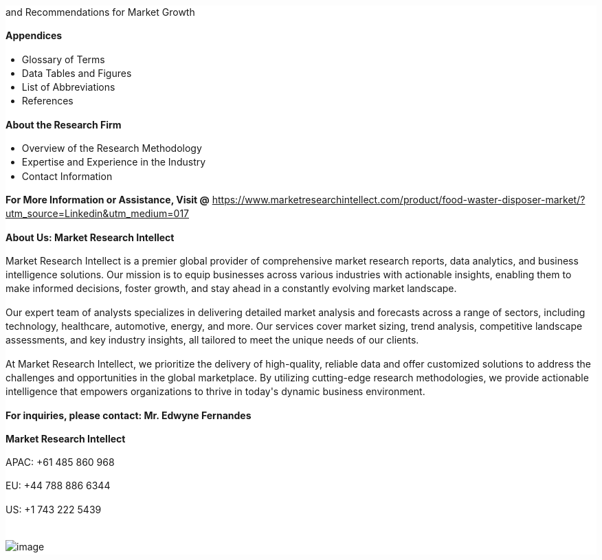 and Recommendations for Market Growth</li></ul><p><strong>Appendices</strong></p><ul><li>Glossary of Terms</li><li>Data Tables and Figures</li><li>List of Abbreviations</li><li>References</li></ul><p><strong>About the Research Firm</strong></p><ul><li>Overview of the Research Methodology</li><li>Expertise and Experience in the Industry</li><li>Contact Information</li></ul></div><div class="article-main__content" data-test-id="publishing-text-block"><p><span class="font-[700]"><strong>For More Information or Assistance, Visit @</strong>&nbsp;<a href="https://www.marketresearchintellect.com/product/food-waster-disposer-market/?utm_source=Linkedin&utm_medium=017">https://www.marketresearchintellect.com/product/food-waster-disposer-market/?utm_source=Linkedin&utm_medium=017</a></span></p><p><strong>About Us: Market Research Intellect</strong></p><p>Market Research Intellect is a premier global provider of comprehensive market research reports, data analytics, and business intelligence solutions. Our mission is to equip businesses across various industries with actionable insights, enabling them to make informed decisions, foster growth, and stay ahead in a constantly evolving market landscape.</p><p>Our expert team of analysts specializes in delivering detailed market analysis and forecasts across a range of sectors, including technology, healthcare, automotive, energy, and more. Our services cover market sizing, trend analysis, competitive landscape assessments, and key industry insights, all tailored to meet the unique needs of our clients.</p><p>At Market Research Intellect, we prioritize the delivery of high-quality, reliable data and offer customized solutions to address the challenges and opportunities in the global marketplace. By utilizing cutting-edge research methodologies, we provide actionable intelligence that empowers organizations to thrive in today's dynamic business environment.</p><p><strong>For inquiries, please contact: Mr. Edwyne Fernandes</strong></p><p><strong>Market Research Intellect</strong></p><p>APAC: +61 485 860 968</p><p>EU: +44 788 886 6344</p><p>US: +1 743 222 5439</p></div><div class="article-main__content" data-test-id="publishing-text-block">&nbsp;</div>
![image](https://github.com/user-attachments/assets/642f18b2-65da-44e4-9036-320f2411b775)
